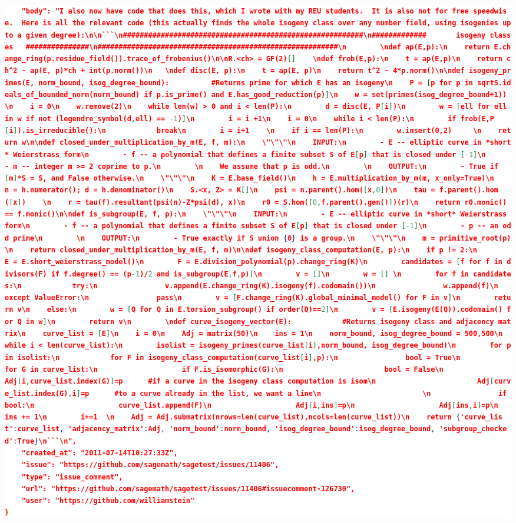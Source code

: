 ```json
    "body": "I also now have code that does this, which I wrote with my REU students.  It is also not for free speedwise.  Here is all the relevant code (this actually finds the whole isogeny class over any number field, using isogenies up to a given degree):\n\n```\n#########################################################\n#############       isogeny classes   ###############\n#########################################################\n        \ndef ap(E,p):\n    return E.change_ring(p.residue_field()).trace_of_frobenius()\n\nR.<ch> = GF(2)[]    \ndef frob(E,p):\n    t = ap(E,p)\n    return ch^2 - ap(E, p)*ch + int(p.norm())\n   \ndef disc(E, p):\n    t = ap(E, p)\n    return t^2 - 4*p.norm()\n\ndef isogeny_primes(E, norm_bound, isog_degree_bound):          #Returns prime for which E has an isogeny\n    P = [p for p in sqrt5.ideals_of_bounded_norm(norm_bound) if p.is_prime() and E.has_good_reduction(p)]\n    w = set(primes(isog_degree_bound+1))\n    i = 0\n    w.remove(2)\n    while len(w) > 0 and i < len(P):\n        d = disc(E, P[i])\n        w = [ell for ell in w if not (legendre_symbol(d,ell) == -1)]\n        i = i +1\n    i = 0\n    while i < len(P):\n        if frob(E,P[i]).is_irreducible():\n            break\n        i = i+1    \n    if i == len(P):\n        w.insert(0,2)     \n    return w\n\ndef closed_under_multiplication_by_m(E, f, m):\n    \"\"\"\n    INPUT:\n        - E -- elliptic curve in *short* Weierstrass form\n        - f -- a polynomial that defines a finite subset S of E[p] that is closed under [-1]\n        - m -- integer m >= 2 coprime to p.\n        \n    We assume that p is odd.\n        \n    OUTPUT:\n        - True if [m]*S = S, and False otherwise.\n    \"\"\"\n    K = E.base_field()\n    h = E.multiplication_by_m(m, x_only=True)\n    n = h.numerator(); d = h.denominator()\n    S.<x, Z> = K[]\n    psi = n.parent().hom([x,0])\n    tau = f.parent().hom([x])    \n    r = tau(f).resultant(psi(n)-Z*psi(d), x)\n    r0 = S.hom([0,f.parent().gen()])(r)\n    return r0.monic() == f.monic()\n\ndef is_subgroup(E, f, p):\n    \"\"\"\n    INPUT:\n        - E -- elliptic curve in *short* Weierstrass form\n        - f -- a polynomial that defines a finite subset S of E[p] that is closed under [-1]\n        - p -- an odd prime\n        \n    OUTPUT:\n        - True exactly if S union {0} is a group.\n    \"\"\"\n    m = primitive_root(p)\n    return closed_under_multiplication_by_m(E, f, m)\n\ndef isogeny_class_computation(E, p):\n    if p != 2:\n        E = E.short_weierstrass_model()\n        F = E.division_polynomial(p).change_ring(K)\n        candidates = [f for f in divisors(F) if f.degree() == (p-1)/2 and is_subgroup(E,f,p)]\n        v = []\n        w = [] \n        for f in candidates:\n            try:\n                v.append(E.change_ring(K).isogeny(f).codomain())\n                w.append(f)\n            except ValueError:\n                pass\n        v = [F.change_ring(K).global_minimal_model() for F in v]\n        return v\n    else:\n        w = [Q for Q in E.torsion_subgroup() if order(Q)==2]\n        v = [E.isogeny(E(Q)).codomain() for Q in w]\n        return v\n        \ndef curve_isogeny_vector(E):            #Returns isogeny class and adjacency matrix\n    curve_list = [E]\n    i = 0\n    Adj = matrix(50)\n    ins = 1\n    norm_bound, isog_degree_bound = 500,500\n    while i < len(curve_list):\n        isolist = isogeny_primes(curve_list[i],norm_bound, isog_degree_bound)\n        for p in isolist:\n            for F in isogeny_class_computation(curve_list[i],p):\n                bool = True\n                for G in curve_list:\n                    if F.is_isomorphic(G):\n                        bool = False\n                        Adj[i,curve_list.index(G)]=p      #if a curve in the isogeny class computation is isom\n                        Adj[curve_list.index(G),i]=p      #to a curve already in the list, we want a line\n                        \n                if bool:\n                    curve_list.append(F)\n                    Adj[i,ins]=p\n                    Adj[ins,i]=p\n                    ins += 1\n        i+=1  \n    Adj = Adj.submatrix(nrows=len(curve_list),ncols=len(curve_list))\n    return {'curve_list':curve_list, 'adjacency_matrix':Adj, 'norm_bound':norm_bound, 'isog_degree_bound':isog_degree_bound, 'subgroup_checked':True}\n```\n",
    "created_at": "2011-07-14T10:27:33Z",
    "issue": "https://github.com/sagemath/sagetest/issues/11406",
    "type": "issue_comment",
    "url": "https://github.com/sagemath/sagetest/issues/11406#issuecomment-126730",
    "user": "https://github.com/williamstein"
}
```
